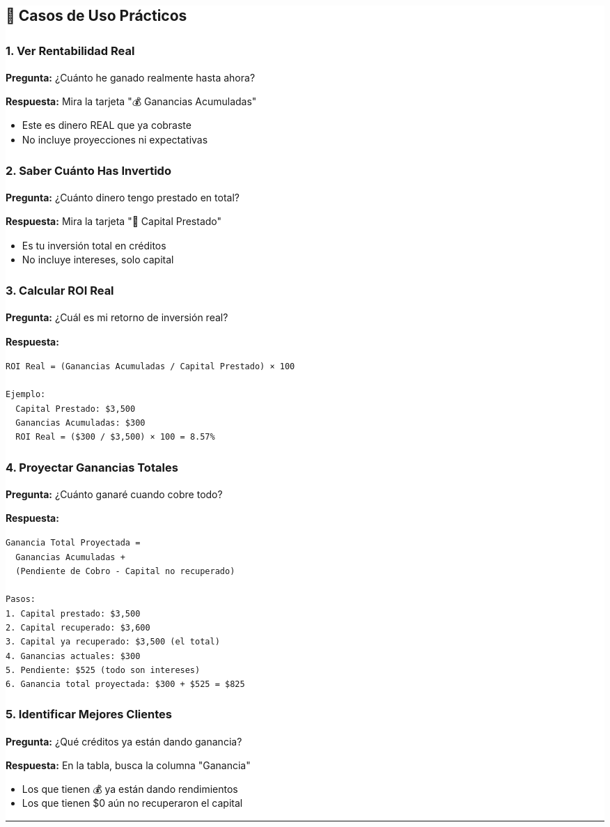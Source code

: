 
## 🎯 Casos de Uso Prácticos

### 1. Ver Rentabilidad Real
**Pregunta:** ¿Cuánto he ganado realmente hasta ahora?

**Respuesta:** Mira la tarjeta "💰 Ganancias Acumuladas"
- Este es dinero REAL que ya cobraste
- No incluye proyecciones ni expectativas

### 2. Saber Cuánto Has Invertido
**Pregunta:** ¿Cuánto dinero tengo prestado en total?

**Respuesta:** Mira la tarjeta "💼 Capital Prestado"
- Es tu inversión total en créditos
- No incluye intereses, solo capital

### 3. Calcular ROI Real
**Pregunta:** ¿Cuál es mi retorno de inversión real?

**Respuesta:**
```
ROI Real = (Ganancias Acumuladas / Capital Prestado) × 100

Ejemplo:
  Capital Prestado: $3,500
  Ganancias Acumuladas: $300
  ROI Real = ($300 / $3,500) × 100 = 8.57%
```

### 4. Proyectar Ganancias Totales
**Pregunta:** ¿Cuánto ganaré cuando cobre todo?

**Respuesta:**
```
Ganancia Total Proyectada = 
  Ganancias Acumuladas + 
  (Pendiente de Cobro - Capital no recuperado)

Pasos:
1. Capital prestado: $3,500
2. Capital recuperado: $3,600
3. Capital ya recuperado: $3,500 (el total)
4. Ganancias actuales: $300
5. Pendiente: $525 (todo son intereses)
6. Ganancia total proyectada: $300 + $525 = $825
```

### 5. Identificar Mejores Clientes
**Pregunta:** ¿Qué créditos ya están dando ganancia?

**Respuesta:** En la tabla, busca la columna "Ganancia"
- Los que tienen 💰 ya están dando rendimientos
- Los que tienen $0 aún no recuperaron el capital

---